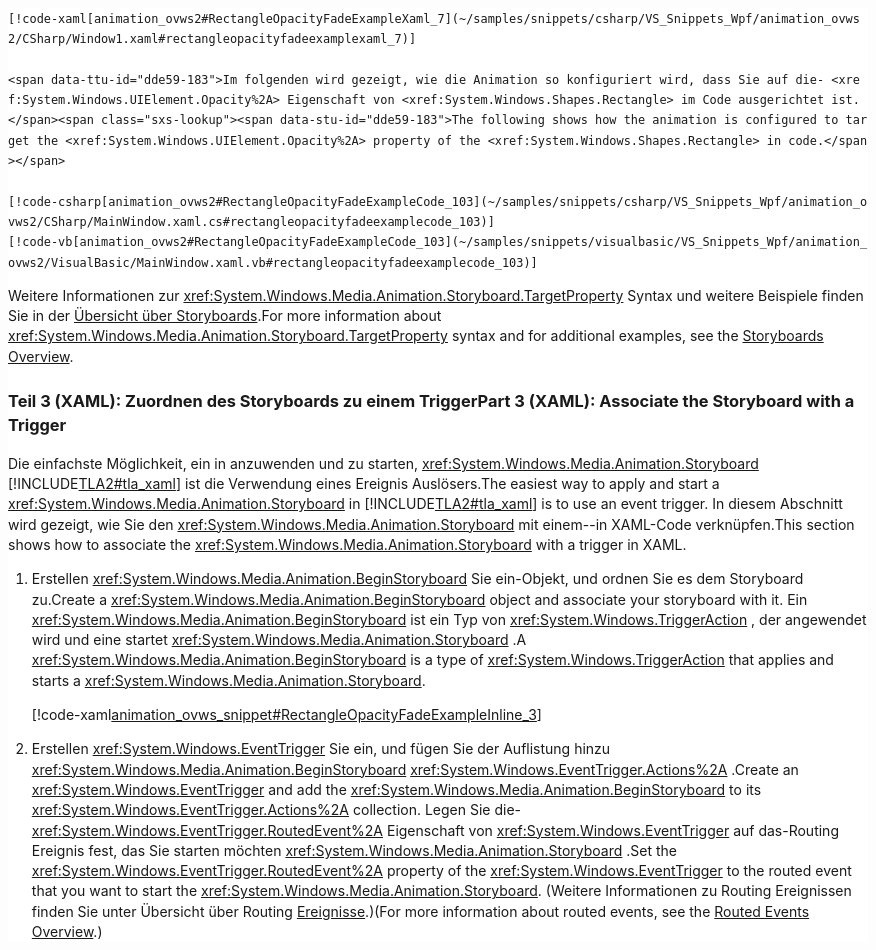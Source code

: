     [!code-xaml[animation_ovws2#RectangleOpacityFadeExampleXaml_7](~/samples/snippets/csharp/VS_Snippets_Wpf/animation_ovws2/CSharp/Window1.xaml#rectangleopacityfadeexamplexaml_7)]

    <span data-ttu-id="dde59-183">Im folgenden wird gezeigt, wie die Animation so konfiguriert wird, dass Sie auf die- <xref:System.Windows.UIElement.Opacity%2A> Eigenschaft von <xref:System.Windows.Shapes.Rectangle> im Code ausgerichtet ist.</span><span class="sxs-lookup"><span data-stu-id="dde59-183">The following shows how the animation is configured to target the <xref:System.Windows.UIElement.Opacity%2A> property of the <xref:System.Windows.Shapes.Rectangle> in code.</span></span>

    [!code-csharp[animation_ovws2#RectangleOpacityFadeExampleCode_103](~/samples/snippets/csharp/VS_Snippets_Wpf/animation_ovws2/CSharp/MainWindow.xaml.cs#rectangleopacityfadeexamplecode_103)]
    [!code-vb[animation_ovws2#RectangleOpacityFadeExampleCode_103](~/samples/snippets/visualbasic/VS_Snippets_Wpf/animation_ovws2/VisualBasic/MainWindow.xaml.vb#rectangleopacityfadeexamplecode_103)]

<span data-ttu-id="dde59-184">Weitere Informationen zur <xref:System.Windows.Media.Animation.Storyboard.TargetProperty> Syntax und weitere Beispiele finden Sie in der [Übersicht über Storyboards](storyboards-overview.md).</span><span class="sxs-lookup"><span data-stu-id="dde59-184">For more information about <xref:System.Windows.Media.Animation.Storyboard.TargetProperty> syntax and for additional examples, see the [Storyboards Overview](storyboards-overview.md).</span></span>

<a name="opacity_animation_step3"></a>

### <a name="part-3-xaml-associate-the-storyboard-with-a-trigger"></a><span data-ttu-id="dde59-185">Teil 3 (XAML): Zuordnen des Storyboards zu einem Trigger</span><span class="sxs-lookup"><span data-stu-id="dde59-185">Part 3 (XAML): Associate the Storyboard with a Trigger</span></span>

<span data-ttu-id="dde59-186">Die einfachste Möglichkeit, ein in anzuwenden und zu starten, <xref:System.Windows.Media.Animation.Storyboard> [!INCLUDE[TLA2#tla_xaml](../../../../includes/tla2sharptla-xaml-md.md)] ist die Verwendung eines Ereignis Auslösers.</span><span class="sxs-lookup"><span data-stu-id="dde59-186">The easiest way to apply and start a <xref:System.Windows.Media.Animation.Storyboard> in [!INCLUDE[TLA2#tla_xaml](../../../../includes/tla2sharptla-xaml-md.md)] is to use an event trigger.</span></span> <span data-ttu-id="dde59-187">In diesem Abschnitt wird gezeigt, wie Sie den <xref:System.Windows.Media.Animation.Storyboard> mit einem--in XAML-Code verknüpfen.</span><span class="sxs-lookup"><span data-stu-id="dde59-187">This section shows how to associate the <xref:System.Windows.Media.Animation.Storyboard> with a trigger in XAML.</span></span>

1. <span data-ttu-id="dde59-188">Erstellen <xref:System.Windows.Media.Animation.BeginStoryboard> Sie ein-Objekt, und ordnen Sie es dem Storyboard zu.</span><span class="sxs-lookup"><span data-stu-id="dde59-188">Create a <xref:System.Windows.Media.Animation.BeginStoryboard> object and associate your storyboard with it.</span></span> <span data-ttu-id="dde59-189">Ein <xref:System.Windows.Media.Animation.BeginStoryboard> ist ein Typ von <xref:System.Windows.TriggerAction> , der angewendet wird und eine startet <xref:System.Windows.Media.Animation.Storyboard> .</span><span class="sxs-lookup"><span data-stu-id="dde59-189">A <xref:System.Windows.Media.Animation.BeginStoryboard> is a type of <xref:System.Windows.TriggerAction> that applies and starts a <xref:System.Windows.Media.Animation.Storyboard>.</span></span>

    [!code-xaml[animation_ovws_snippet#RectangleOpacityFadeExampleInline_3](~/samples/snippets/csharp/VS_Snippets_Wpf/animation_ovws_snippet/CS/RectangleOpacityFadeExample.xaml#rectangleopacityfadeexampleinline_3)]

2. <span data-ttu-id="dde59-190">Erstellen <xref:System.Windows.EventTrigger> Sie ein, und fügen Sie der Auflistung hinzu <xref:System.Windows.Media.Animation.BeginStoryboard> <xref:System.Windows.EventTrigger.Actions%2A> .</span><span class="sxs-lookup"><span data-stu-id="dde59-190">Create an <xref:System.Windows.EventTrigger> and add the <xref:System.Windows.Media.Animation.BeginStoryboard> to its <xref:System.Windows.EventTrigger.Actions%2A> collection.</span></span> <span data-ttu-id="dde59-191">Legen Sie die- <xref:System.Windows.EventTrigger.RoutedEvent%2A> Eigenschaft von <xref:System.Windows.EventTrigger> auf das-Routing Ereignis fest, das Sie starten möchten <xref:System.Windows.Media.Animation.Storyboard> .</span><span class="sxs-lookup"><span data-stu-id="dde59-191">Set the <xref:System.Windows.EventTrigger.RoutedEvent%2A> property of the <xref:System.Windows.EventTrigger> to the routed event that you want to start the <xref:System.Windows.Media.Animation.Storyboard>.</span></span> <span data-ttu-id="dde59-192">(Weitere Informationen zu Routing Ereignissen finden Sie unter Übersicht über Routing [Ereignisse](../advanced/routed-events-overview.md).)</span><span class="sxs-lookup"><span data-stu-id="dde59-192">(For more information about routed events, see the [Routed Events Overview](../advanced/routed-events-overview.md).)</span></span>
